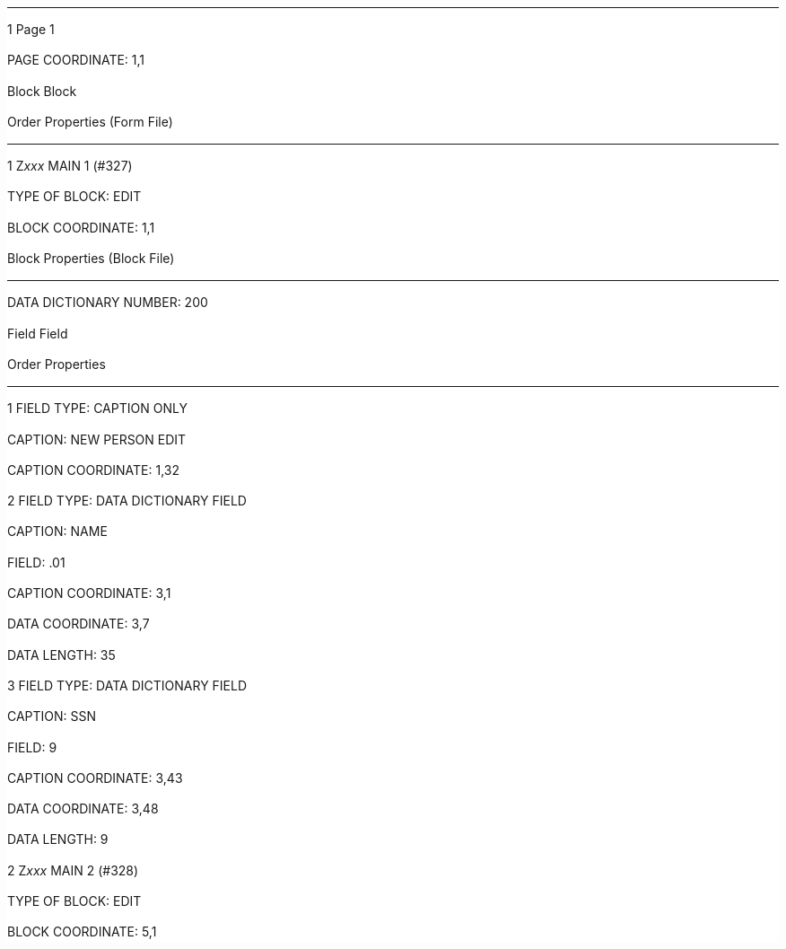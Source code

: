 ------ ----------

1 Page 1

PAGE COORDINATE: 1,1

Block Block

Order Properties (Form File)

----- ----------------------

1 Z*xxx* MAIN 1 (#327)

TYPE OF BLOCK: EDIT

BLOCK COORDINATE: 1,1

Block Properties (Block File)

-----------------------------

DATA DICTIONARY NUMBER: 200

Field Field

Order Properties

----- ----------

1 FIELD TYPE: CAPTION ONLY

CAPTION: NEW PERSON EDIT

CAPTION COORDINATE: 1,32

2 FIELD TYPE: DATA DICTIONARY FIELD

CAPTION: NAME

FIELD: .01

CAPTION COORDINATE: 3,1

DATA COORDINATE: 3,7

DATA LENGTH: 35

3 FIELD TYPE: DATA DICTIONARY FIELD

CAPTION: SSN

FIELD: 9

CAPTION COORDINATE: 3,43

DATA COORDINATE: 3,48

DATA LENGTH: 9

2 Z*xxx* MAIN 2 (#328)

TYPE OF BLOCK: EDIT

BLOCK COORDINATE: 5,1
